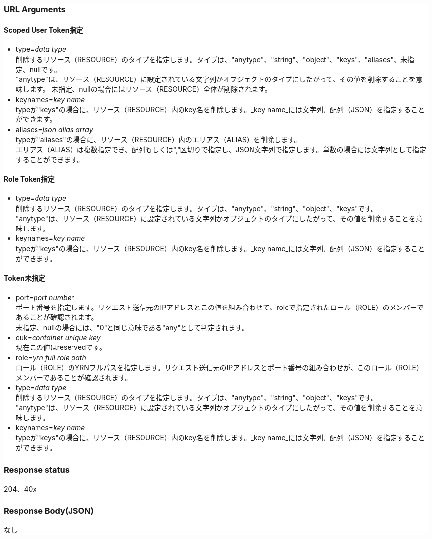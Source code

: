 ### URL Arguments
#### Scoped User Token指定
- type=_data type_  
削除するリソース（RESOURCE）のタイプを指定します。タイプは、"anytype"、"string"、"object"、"keys"、"aliases"、未指定、nullです。  
"anytype"は、リソース（RESOURCE）に設定されている文字列かオブジェクトのタイプにしたがって、その値を削除することを意味します。
未指定、nullの場合にはリソース（RESOURCE）全体が削除されます。
- keynames=_key name_  
typeが"keys"の場合に、リソース（RESOURCE）内のkey名を削除します。_key name_には文字列、配列（JSON）を指定することができます。
- aliases=_json alias array_  
typeが"aliases"の場合に、リソース（RESOURCE）内のエリアス（ALIAS）を削除します。  
エリアス（ALIAS）は複数指定でき、配列もしくは","区切りで指定し、JSON文字列で指定します。単数の場合には文字列として指定することができます。
#### Role Token指定
- type=_data type_  
削除するリソース（RESOURCE）のタイプを指定します。タイプは、"anytype"、"string"、"object"、"keys"です。  
"anytype"は、リソース（RESOURCE）に設定されている文字列かオブジェクトのタイプにしたがって、その値を削除することを意味します。
- keynames=_key name_  
typeが"keys"の場合に、リソース（RESOURCE）内のkey名を削除します。_key name_には文字列、配列（JSON）を指定することができます。
#### Token未指定
- port=_port number_  
ポート番号を指定します。リクエスト送信元のIPアドレスとこの値を組み合わせて、roleで指定されたロール（ROLE）のメンバーであることが確認されます。  
未指定、nullの場合には、"0"と同じ意味である"any"として判定されます。
- cuk=_container unique key_  
現在この値はreservedです。
- role=_yrn full role path_  
ロール（ROLE）の[YRN](detail_variousja.html)フルパスを指定します。リクエスト送信元のIPアドレスとポート番号の組み合わせが、このロール（ROLE）メンバーであることが確認されます。
- type=_data type_  
削除するリソース（RESOURCE）のタイプを指定します。タイプは、"anytype"、"string"、"object"、"keys"です。  
"anytype"は、リソース（RESOURCE）に設定されている文字列かオブジェクトのタイプにしたがって、その値を削除することを意味します。
- keynames=_key name_  
typeが"keys"の場合に、リソース（RESOURCE）内のkey名を削除します。_key name_には文字列、配列（JSON）を指定することができます。

### Response status
204、40x

### Response Body(JSON)
なし


